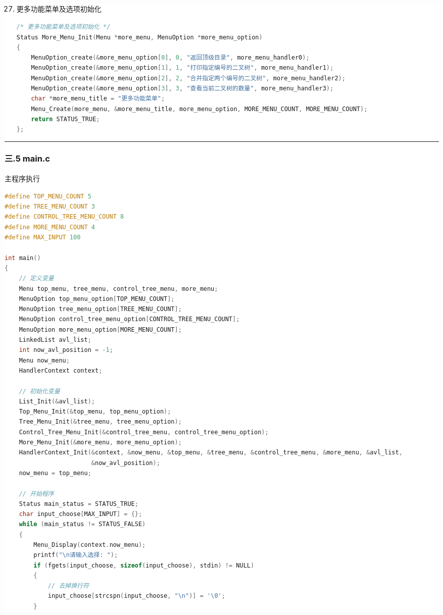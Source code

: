 27. 更多功能菜单及选项初始化

    ```c
    /* 更多功能菜单及选项初始化 */
    Status More_Menu_Init(Menu *more_menu, MenuOption *more_menu_option)
    {
        MenuOption_create(&more_menu_option[0], 0, "返回顶级目录", more_menu_handler0);
        MenuOption_create(&more_menu_option[1], 1, "打印指定编号的二叉树", more_menu_handler1);
        MenuOption_create(&more_menu_option[2], 2, "合并指定两个编号的二叉树", more_menu_handler2);
        MenuOption_create(&more_menu_option[3], 3, "查看当前二叉树的数量", more_menu_handler3);
        char *more_menu_title = "更多功能菜单";
        Menu_Create(more_menu, &more_menu_title, more_menu_option, MORE_MENU_COUNT, MORE_MENU_COUNT);
        return STATUS_TRUE;
    };
    ```

------

### 三.5 main.c

主程序执行

```c
#define TOP_MENU_COUNT 5
#define TREE_MENU_COUNT 3
#define CONTROL_TREE_MENU_COUNT 8
#define MORE_MENU_COUNT 4
#define MAX_INPUT 100

int main()
{
    // 定义变量
    Menu top_menu, tree_menu, control_tree_menu, more_menu;
    MenuOption top_menu_option[TOP_MENU_COUNT];
    MenuOption tree_menu_option[TREE_MENU_COUNT];
    MenuOption control_tree_menu_option[CONTROL_TREE_MENU_COUNT];
    MenuOption more_menu_option[MORE_MENU_COUNT];
    LinkedList avl_list;
    int now_avl_position = -1;
    Menu now_menu;
    HandlerContext context;

    // 初始化变量
    List_Init(&avl_list);
    Top_Menu_Init(&top_menu, top_menu_option);
    Tree_Menu_Init(&tree_menu, tree_menu_option);
    Control_Tree_Menu_Init(&control_tree_menu, control_tree_menu_option);
    More_Menu_Init(&more_menu, more_menu_option);
    HandlerContext_Init(&context, &now_menu, &top_menu, &tree_menu, &control_tree_menu, &more_menu, &avl_list,
                        &now_avl_position);
    now_menu = top_menu;

    // 开始程序
    Status main_status = STATUS_TRUE;
    char input_choose[MAX_INPUT] = {};
    while (main_status != STATUS_FALSE)
    {
        Menu_Display(context.now_menu);
        printf("\n请输入选择: ");
        if (fgets(input_choose, sizeof(input_choose), stdin) != NULL)
        {
            // 去掉换行符
            input_choose[strcspn(input_choose, "\n")] = '\0';
        }
```
